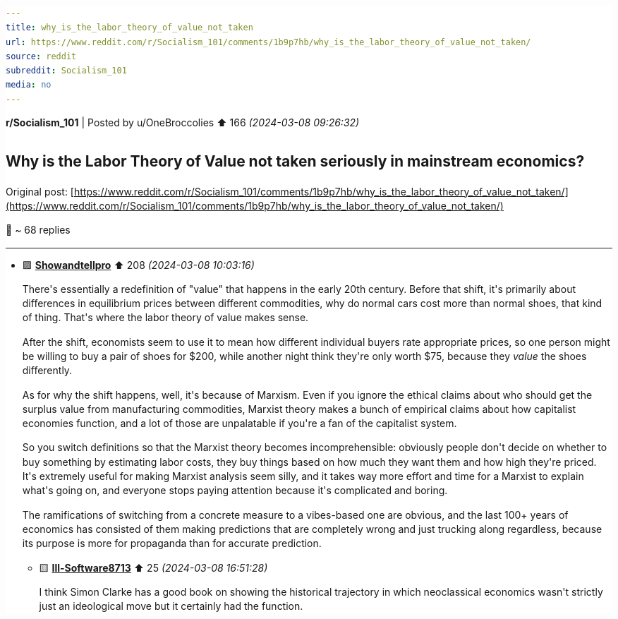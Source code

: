 ```yaml
---
title: why_is_the_labor_theory_of_value_not_taken
url: https://www.reddit.com/r/Socialism_101/comments/1b9p7hb/why_is_the_labor_theory_of_value_not_taken/
source: reddit
subreddit: Socialism_101
media: no
---
```

**r/Socialism_101** | Posted by u/OneBroccolies ⬆️ 166 _(2024-03-08 09:26:32)_

## Why is the Labor Theory of Value not taken seriously in mainstream economics?

Original post: [https://www.reddit.com/r/Socialism_101/comments/1b9p7hb/why_is_the_labor_theory_of_value_not_taken/](https://www.reddit.com/r/Socialism_101/comments/1b9p7hb/why_is_the_labor_theory_of_value_not_taken/)

💬 ~ 68 replies

---

* 🟩 **[Showandtellpro](https://www.reddit.com/user/Showandtellpro)** ⬆️ 208 _(2024-03-08 10:03:16)_

	There's essentially a redefinition of "value" that happens in the early 20th century. Before that shift, it's primarily about differences in equilibrium prices between different commodities, why do normal cars cost more than normal shoes, that kind of thing. That's where the labor theory of value makes sense.

	After the shift, economists seem to use it to mean how different individual buyers rate appropriate prices, so one person might be willing to buy a pair of shoes for $200, while another night think they're only worth $75, because they *value* the shoes differently.

	As for why the shift happens, well, it's because of Marxism. Even if you ignore the ethical claims about who should get the surplus value from manufacturing commodities, Marxist theory makes a bunch of empirical claims about how capitalist economies function, and a lot of those are unpalatable if you're a fan of the capitalist system. 

	So you switch definitions so that the Marxist theory becomes incomprehensible: obviously people don't decide on whether to buy something by estimating labor costs, they buy things based on how much they want them and how high they're priced. It's extremely useful for making Marxist analysis seem silly, and it takes way more effort and time for a Marxist to explain what's going on, and everyone stops paying attention because it's complicated and boring.

	The ramifications of switching from a concrete measure to a vibes-based one are obvious, and the last 100+ years of economics has consisted of them making predictions that are completely wrong and just trucking along regardless, because its purpose is more for propaganda than for accurate prediction.

	* 🟨 **[Ill-Software8713](https://www.reddit.com/user/Ill-Software8713)** ⬆️ 25 _(2024-03-08 16:51:28)_

		I think Simon Clarke has a good book on showing the historical trajectory in which neoclassical economics wasn't strictly just an ideological move but it certainly had the function.
		